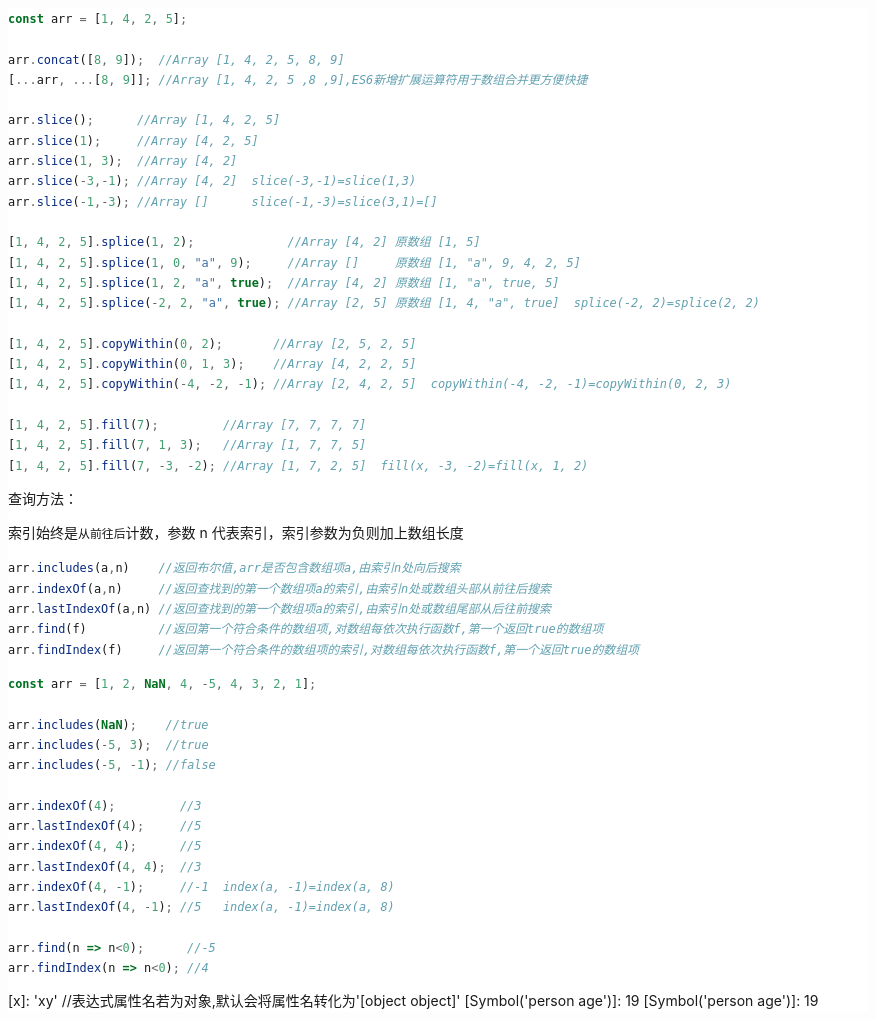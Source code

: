 ```js
const arr = [1, 4, 2, 5];

arr.concat([8, 9]);  //Array [1, 4, 2, 5, 8, 9]
[...arr, ...[8, 9]]; //Array [1, 4, 2, 5 ,8 ,9],ES6新增扩展运算符用于数组合并更方便快捷

arr.slice();      //Array [1, 4, 2, 5]
arr.slice(1);     //Array [4, 2, 5]
arr.slice(1, 3);  //Array [4, 2]
arr.slice(-3,-1); //Array [4, 2]  slice(-3,-1)=slice(1,3)
arr.slice(-1,-3); //Array []      slice(-1,-3)=slice(3,1)=[]

[1, 4, 2, 5].splice(1, 2);             //Array [4, 2] 原数组 [1, 5]
[1, 4, 2, 5].splice(1, 0, "a", 9);     //Array []     原数组 [1, "a", 9, 4, 2, 5]
[1, 4, 2, 5].splice(1, 2, "a", true);  //Array [4, 2] 原数组 [1, "a", true, 5]
[1, 4, 2, 5].splice(-2, 2, "a", true); //Array [2, 5] 原数组 [1, 4, "a", true]  splice(-2, 2)=splice(2, 2)

[1, 4, 2, 5].copyWithin(0, 2);       //Array [2, 5, 2, 5]
[1, 4, 2, 5].copyWithin(0, 1, 3);    //Array [4, 2, 2, 5]
[1, 4, 2, 5].copyWithin(-4, -2, -1); //Array [2, 4, 2, 5]  copyWithin(-4, -2, -1)=copyWithin(0, 2, 3)

[1, 4, 2, 5].fill(7);         //Array [7, 7, 7, 7]
[1, 4, 2, 5].fill(7, 1, 3);   //Array [1, 7, 7, 5]
[1, 4, 2, 5].fill(7, -3, -2); //Array [1, 7, 2, 5]  fill(x, -3, -2)=fill(x, 1, 2)
```

查询方法：

索引始终是`从前往后`计数，参数 n 代表索引，索引参数为负则加上数组长度

```js
arr.includes(a,n)    //返回布尔值,arr是否包含数组项a,由索引n处向后搜索
arr.indexOf(a,n)     //返回查找到的第一个数组项a的索引,由索引n处或数组头部从前往后搜索
arr.lastIndexOf(a,n) //返回查找到的第一个数组项a的索引,由索引n处或数组尾部从后往前搜索
arr.find(f)          //返回第一个符合条件的数组项,对数组每依次执行函数f,第一个返回true的数组项
arr.findIndex(f)     //返回第一个符合条件的数组项的索引,对数组每依次执行函数f,第一个返回true的数组项
```

```js
const arr = [1, 2, NaN, 4, -5, 4, 3, 2, 1]; 

arr.includes(NaN);    //true
arr.includes(-5, 3);  //true
arr.includes(-5, -1); //false

arr.indexOf(4);         //3
arr.lastIndexOf(4);     //5
arr.indexOf(4, 4);      //5
arr.lastIndexOf(4, 4);  //3
arr.indexOf(4, -1);     //-1  index(a, -1)=index(a, 8)
arr.lastIndexOf(4, -1); //5   index(a, -1)=index(a, 8)

arr.find(n => n<0);      //-5
arr.findIndex(n => n<0); //4
```


  [age]: 19, 
  [a + 'b']: 'ab', 
  [x]: 'xy' //表达式属性名若为对象,默认会将属性名转化为'[object object]'
  [Symbol('person age')]: 19
  [Symbol('person age')]: 19